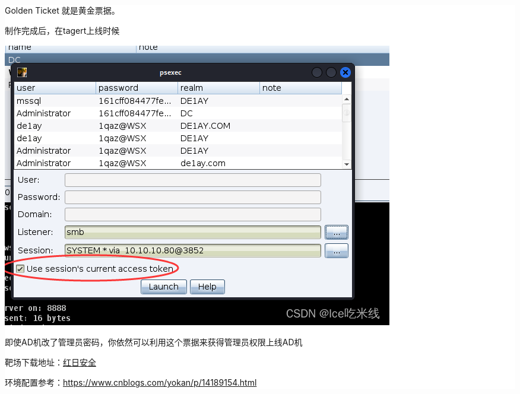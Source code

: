 Golden Ticket 就是黄金票据。

制作完成后，在tagert上线时候

![](..\images\红日\image24.png)

即使AD机改了管理员密码，你依然可以利用这个票据来获得管理员权限上线AD机

靶场下载地址：[红日安全](http://vulnstack.qiyuanxuetang.net/vuln/detail/3/)

环境配置参考：https://www.cnblogs.com/yokan/p/14189154.html